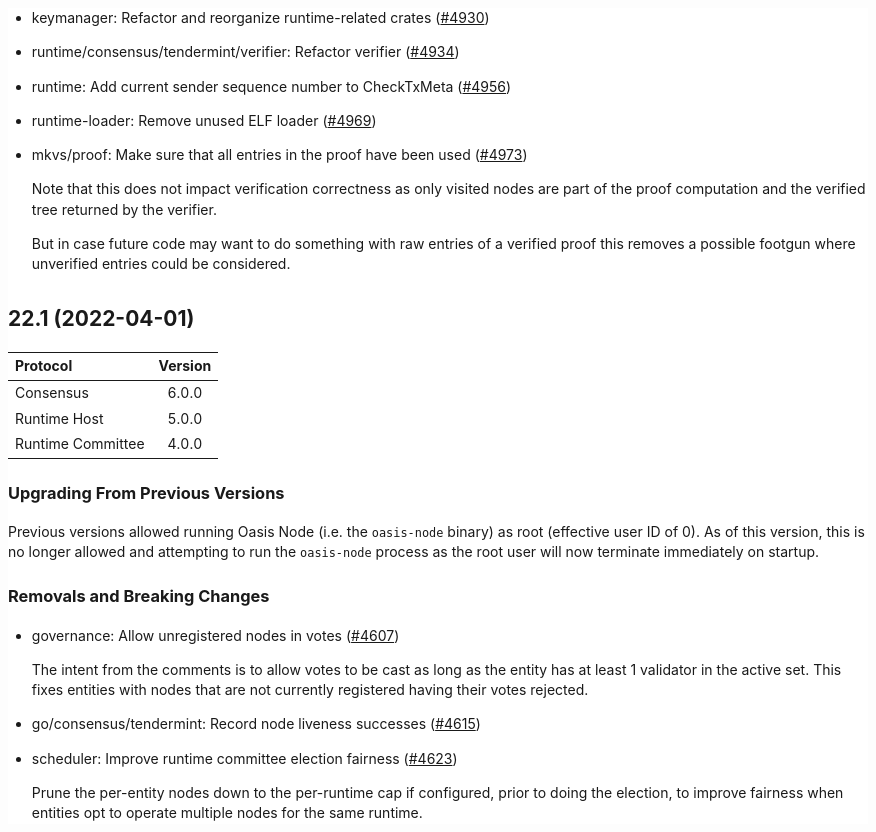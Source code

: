- keymanager: Refactor and reorganize runtime-related crates
  ([#4930](https://github.com/oasisprotocol/oasis-core/issues/4930))

- runtime/consensus/tendermint/verifier: Refactor verifier
  ([#4934](https://github.com/oasisprotocol/oasis-core/issues/4934))

- runtime: Add current sender sequence number to CheckTxMeta
  ([#4956](https://github.com/oasisprotocol/oasis-core/issues/4956))

- runtime-loader: Remove unused ELF loader
  ([#4969](https://github.com/oasisprotocol/oasis-core/issues/4969))

- mkvs/proof: Make sure that all entries in the proof have been used
  ([#4973](https://github.com/oasisprotocol/oasis-core/issues/4973))

  Note that this does not impact verification correctness as only visited
  nodes are part of the proof computation and the verified tree returned
  by the verifier.

  But in case future code may want to do something with raw entries of a
  verified proof this removes a possible footgun where unverified entries
  could be considered.

## 22.1 (2022-04-01)

| Protocol          | Version   |
|:------------------|:---------:|
| Consensus         | 6.0.0     |
| Runtime Host      | 5.0.0     |
| Runtime Committee | 4.0.0     |

### Upgrading From Previous Versions

Previous versions allowed running Oasis Node (i.e. the `oasis-node` binary) as
root (effective user ID of 0).
As of this version, this is no longer allowed and attempting to run the
`oasis-node` process as the root user will now terminate immediately on startup.

### Removals and Breaking Changes

- governance: Allow unregistered nodes in votes
  ([#4607](https://github.com/oasisprotocol/oasis-core/issues/4607))

  The intent from the comments is to allow votes to be cast as long as the
  entity has at least 1 validator in the active set.  This fixes entities
  with nodes that are not currently registered having their votes rejected.

- go/consensus/tendermint: Record node liveness successes
  ([#4615](https://github.com/oasisprotocol/oasis-core/issues/4615))

- scheduler: Improve runtime committee election fairness
  ([#4623](https://github.com/oasisprotocol/oasis-core/issues/4623))

  Prune the per-entity nodes down to the per-runtime cap if configured,
  prior to doing the election, to improve fairness when entities opt to
  operate multiple nodes for the same runtime.
